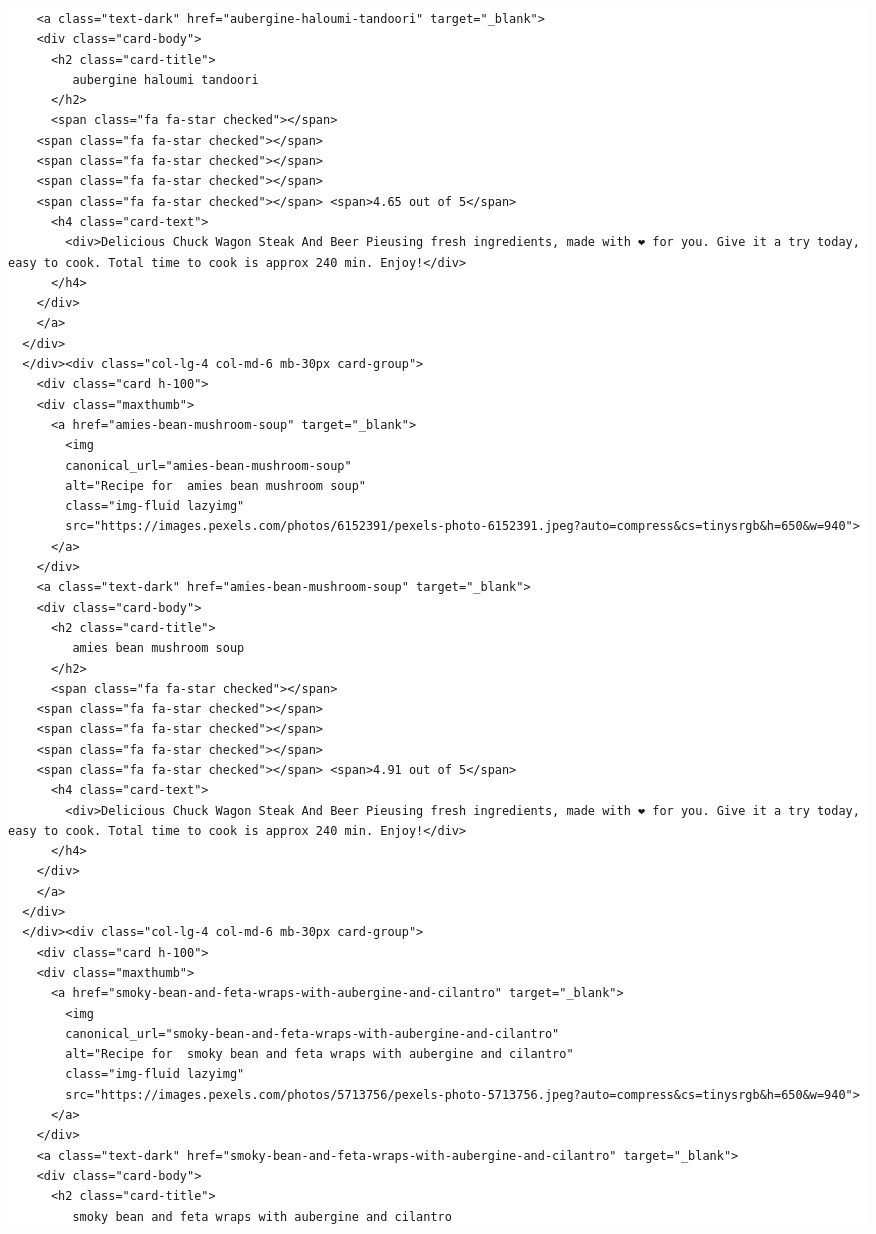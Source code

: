         <a class="text-dark" href="aubergine-haloumi-tandoori" target="_blank">
        <div class="card-body">
          <h2 class="card-title">
             aubergine haloumi tandoori
          </h2>
          <span class="fa fa-star checked"></span>
        <span class="fa fa-star checked"></span>
        <span class="fa fa-star checked"></span>
        <span class="fa fa-star checked"></span>
        <span class="fa fa-star checked"></span> <span>4.65 out of 5</span>
          <h4 class="card-text">
            <div>Delicious Chuck Wagon Steak And Beer Pieusing fresh ingredients, made with ❤️ for you. Give it a try today, easy to cook. Total time to cook is approx 240 min. Enjoy!</div>
          </h4>
        </div>
        </a>
      </div>
      </div><div class="col-lg-4 col-md-6 mb-30px card-group">
        <div class="card h-100">
        <div class="maxthumb">
          <a href="amies-bean-mushroom-soup" target="_blank">
            <img
            canonical_url="amies-bean-mushroom-soup"
            alt="Recipe for  amies bean mushroom soup"
            class="img-fluid lazyimg"
            src="https://images.pexels.com/photos/6152391/pexels-photo-6152391.jpeg?auto=compress&cs=tinysrgb&h=650&w=940">
          </a>
        </div>
        <a class="text-dark" href="amies-bean-mushroom-soup" target="_blank">
        <div class="card-body">
          <h2 class="card-title">
             amies bean mushroom soup
          </h2>
          <span class="fa fa-star checked"></span>
        <span class="fa fa-star checked"></span>
        <span class="fa fa-star checked"></span>
        <span class="fa fa-star checked"></span>
        <span class="fa fa-star checked"></span> <span>4.91 out of 5</span>
          <h4 class="card-text">
            <div>Delicious Chuck Wagon Steak And Beer Pieusing fresh ingredients, made with ❤️ for you. Give it a try today, easy to cook. Total time to cook is approx 240 min. Enjoy!</div>
          </h4>
        </div>
        </a>
      </div>
      </div><div class="col-lg-4 col-md-6 mb-30px card-group">
        <div class="card h-100">
        <div class="maxthumb">
          <a href="smoky-bean-and-feta-wraps-with-aubergine-and-cilantro" target="_blank">
            <img
            canonical_url="smoky-bean-and-feta-wraps-with-aubergine-and-cilantro"
            alt="Recipe for  smoky bean and feta wraps with aubergine and cilantro"
            class="img-fluid lazyimg"
            src="https://images.pexels.com/photos/5713756/pexels-photo-5713756.jpeg?auto=compress&cs=tinysrgb&h=650&w=940">
          </a>
        </div>
        <a class="text-dark" href="smoky-bean-and-feta-wraps-with-aubergine-and-cilantro" target="_blank">
        <div class="card-body">
          <h2 class="card-title">
             smoky bean and feta wraps with aubergine and cilantro
